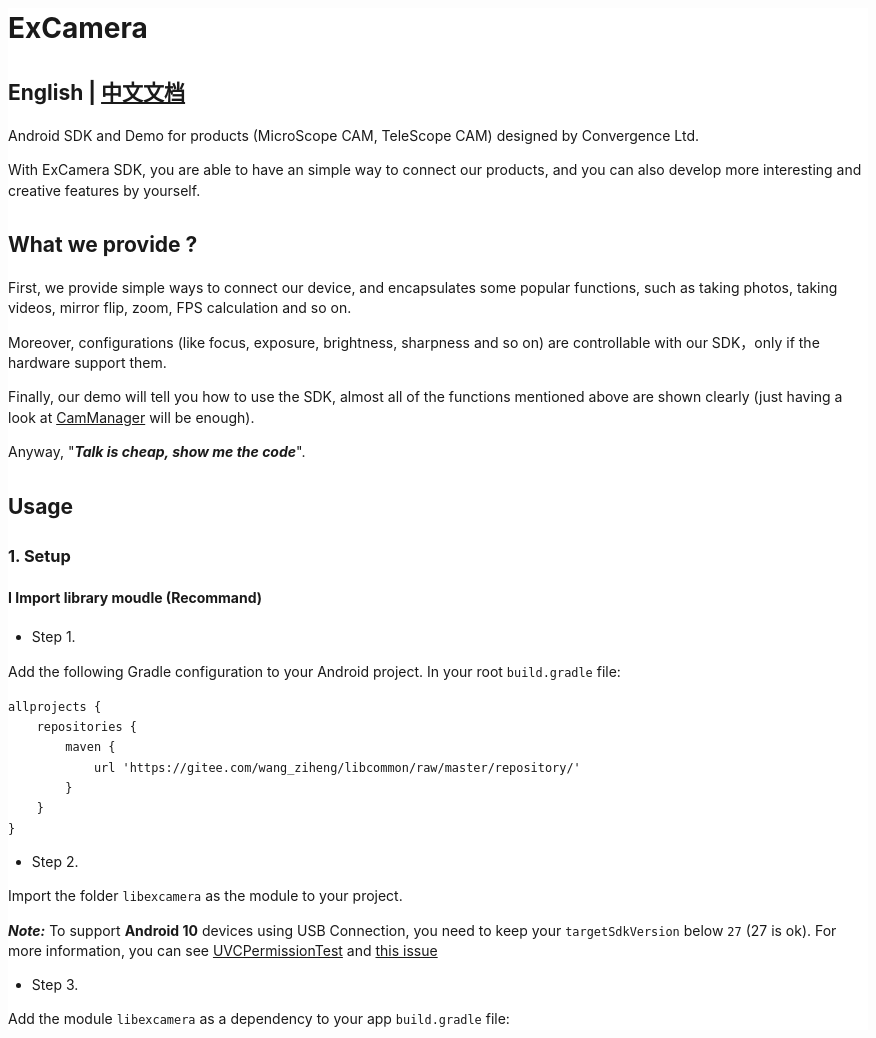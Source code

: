 # ExCamera

## English | [中文文档][Doc_Chinese.link]

Android SDK and Demo for products (MicroScope CAM, TeleScope CAM) designed by Convergence Ltd.

With ExCamera SDK, you are able to have an simple way to connect our products, and you can also develop more interesting and creative features by yourself.

## What we provide ?

First, we provide simple ways to connect our device, and encapsulates some popular functions, such as taking photos, taking videos, mirror flip, zoom, FPS calculation and so on.

Moreover, configurations (like focus, exposure, brightness, sharpness and so on) are controllable with our SDK，only if the hardware support them.

Finally, our demo will tell you how to use the SDK, almost all of the functions mentioned above are shown clearly (just having a look at [CamManager][CamManager.dir] will be enough).

Anyway, "***Talk is cheap, show me the code***".

## Usage

### 1. Setup

#### Ⅰ Import library moudle (Recommand)

- Step 1.

Add the following Gradle configuration to your Android project. In your root `build.gradle` file:

```
allprojects {
    repositories {
        maven {
            url 'https://gitee.com/wang_ziheng/libcommon/raw/master/repository/'
        }
    }
}
```

- Step 2.

Import the folder `libexcamera` as the module to your project.

***Note:*** To support **Android 10** devices using USB Connection, you need to keep your `targetSdkVersion` below `27` (27 is ok). For more information, you can see [UVCPermissionTest][UVCPermissionTest.link] and [this issue][UVCPermissionTest_Issue.link]

- Step 3.

Add the module `libexcamera` as a dependency to your app `build.gradle` file:


[Doc_English.link]: https://github.com/ConvergenceSoftware/ExCamera/blob/master/README.md
[Doc_Chinese.link]: https://github.com/ConvergenceSoftware/ExCamera/blob/master/README_CN.md
[CamManager.dir]: https://github.com/ConvergenceSoftware/ExCamera/blob/master/app/src/main/java/com/convergence/excamera/manager
[ApiService.java]: https://github.com/ConvergenceSoftware/ExCamera/blob/master/libexcamera/src/main/java/com/convergence/excamera/sdk/wifi/net/ApiService.java
[UsbCameraCommand.java]: https://github.com/ConvergenceSoftware/ExCamera/blob/master/libexcamera/src/main/java/com/convergence/excamera/sdk/usb/core/UsbCameraCommand.java
[UsbCameraController.java]: https://github.com/ConvergenceSoftware/ExCamera/blob/master/libexcamera/src/main/java/com/convergence/excamera/sdk/usb/core/UsbCameraController.java
[UsbCameraView.java]: https://github.com/ConvergenceSoftware/ExCamera/blob/master/libexcamera/src/main/java/com/convergence/excamera/sdk/usb/core/UsbCameraView.java
[UsbMicroCamManager.java]: https://github.com/ConvergenceSoftware/ExCamera/blob/master/app/src/main/java/com/convergence/excamera/manager/UsbMicroCamManager.java
[UVCConfig.java]: https://github.com/ConvergenceSoftware/ExCamera/blob/master/libexcamera/src/main/java/com/serenegiant/usb/config/base/UVCConfig.java
[UVCCamera.java]: https://github.com/ConvergenceSoftware/ExCamera/blob/master/libexcamera/src/main/java/com/serenegiant/usb/UVCCamera.java
[WifiCameraCommand.java]: https://github.com/ConvergenceSoftware/ExCamera/blob/master/libexcamera/src/main/java/com/convergence/excamera/sdk/wifi/core/WifiCameraCommand.java
[WifiCameraController.java]: https://github.com/ConvergenceSoftware/ExCamera/blob/master/libexcamera/src/main/java/com/convergence/excamera/sdk/wifi/core/WifiCameraController.java
[WifiCameraView.java]: https://github.com/ConvergenceSoftware/ExCamera/blob/master/libexcamera/src/main/java/com/convergence/excamera/sdk/wifi/core/WifiCameraView.java
[WifiMicroCamManager.java]: https://github.com/ConvergenceSoftware/ExCamera/blob/master/app/src/main/java/com/convergence/excamera/manager/WifiMicroCamManager.java
[WifiConfig.java]: https://github.com/ConvergenceSoftware/ExCamera/blob/master/libexcamera/src/main/java/com/convergence/excamera/sdk/wifi/config/base/WifiConfig.java
[UsbCameraState.java]: https://github.com/ConvergenceSoftware/ExCamera/blob/master/libexcamera/src/main/java/com/convergence/excamera/sdk/usb/UsbCameraState.java
[WifiCameraState.java]: https://github.com/ConvergenceSoftware/ExCamera/blob/master/libexcamera/src/main/java/com/convergence/excamera/sdk/wifi/WifiCameraState.java
[ActionState.java]: https://github.com/ConvergenceSoftware/ExCamera/blob/master/libexcamera/src/main/java/com/convergence/excamera/sdk/common/ActionState.java
[PlanetCommand.java]: https://github.com/ConvergenceSoftware/ExCamera/blob/master/libexcamera/src/main/java/com/convergence/excamera/sdk/planet/core/PlanetCommand.java
[UsbCameraConstant.java]: https://github.com/ConvergenceSoftware/ExCamera/blob/master/libexcamera/src/main/java/com/convergence/excamera/sdk/usb/UsbCameraConstant.java
[WifiCameraConstant.java]: https://github.com/ConvergenceSoftware/ExCamera/blob/master/libexcamera/src/main/java/com/convergence/excamera/sdk/wifi/WifiCameraConstant.java
[OutputUtil.java]: https://github.com/ConvergenceSoftware/ExCamera/blob/master/libexcamera/src/main/java/com/convergence/excamera/sdk/common/OutputUtil.java
[cvgc.link]: http://www.cvgc.cn
[tipscope.link]: http://www.tipscope.com
[tinyscope.link]: https://www.tinyscope.com
[UVCCamera.link]: https://github.com/saki4510t/UVCCamera
[UVCPermissionTest.link]: https://github.com/saki4510t/UVCPermissionTest
[UVCPermissionTest_Issue.link]: https://github.com/saki4510t/UVCPermissionTest/issues/1
[AndroidUSBCamera.link]: https://github.com/jiangdongguo/AndroidUSBCamera
[mjpg-streamer.link]: https://github.com/jacksonliam/mjpg-streamer
[Retrofit.link]: https://github.com/square/retrofit
[OkHttp.link]: https://github.com/square/okhttp
[RxAndroid.link]: https://github.com/ReactiveX/RxAndroid
[ButterKnife.link]: https://github.com/JakeWharton/butterknife
[PermissionX.link]: https://github.com/guolindev/PermissionX
[ImmersionBar.link]: https://github.com/gyf-dev/ImmersionBar